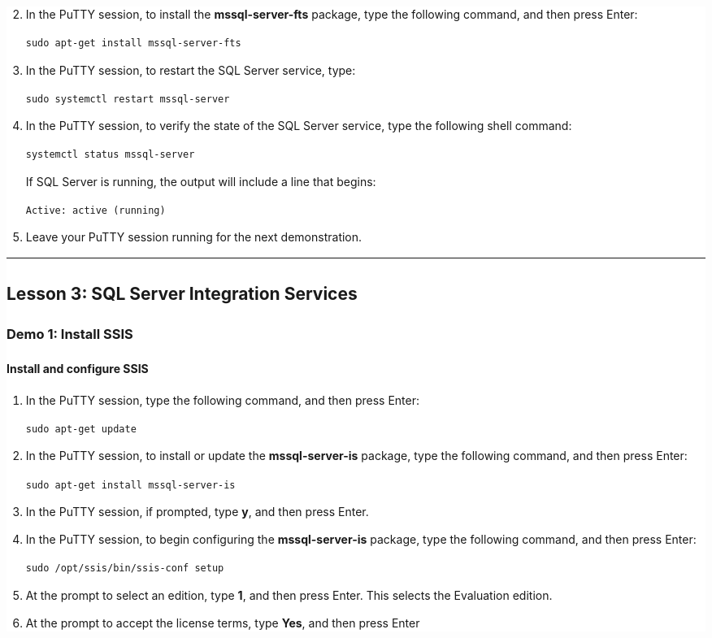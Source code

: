 2. In the PuTTY session, to install the **mssql-server-fts** package, type the following command, and then press Enter:
    ```
    sudo apt-get install mssql-server-fts
    ```

3. In the PuTTY session, to restart the SQL Server service, type:
    ```
    sudo systemctl restart mssql-server
    ```

4. In the PuTTY session, to verify the state of the SQL Server service, type the following shell command:
    ```
    systemctl status mssql-server
    ```
    If SQL Server is running, the output will include a line that begins:
    ```
    Active: active (running)
    ```

5. Leave your PuTTY session running for the next demonstration.

---

## Lesson 3: SQL Server Integration Services

### Demo 1: Install SSIS

#### Install and configure SSIS

1. In the PuTTY session, type the following command, and then press Enter:
    ```
    sudo apt-get update
    ```

2. In the PuTTY session, to install or update the **mssql-server-is** package, type the following command, and then press Enter:
    ```
    sudo apt-get install mssql-server-is
    ```

3. In the PuTTY session, if prompted, type **y**, and then press Enter.

4. In the PuTTY session, to begin configuring the **mssql-server-is** package, type the following command, and then press Enter:
    ```
    sudo /opt/ssis/bin/ssis-conf setup
    ```

5. At the prompt to select an edition, type **1**, and then press Enter. This selects the Evaluation edition.

6. At the prompt to accept the license terms, type **Yes**, and then press Enter
